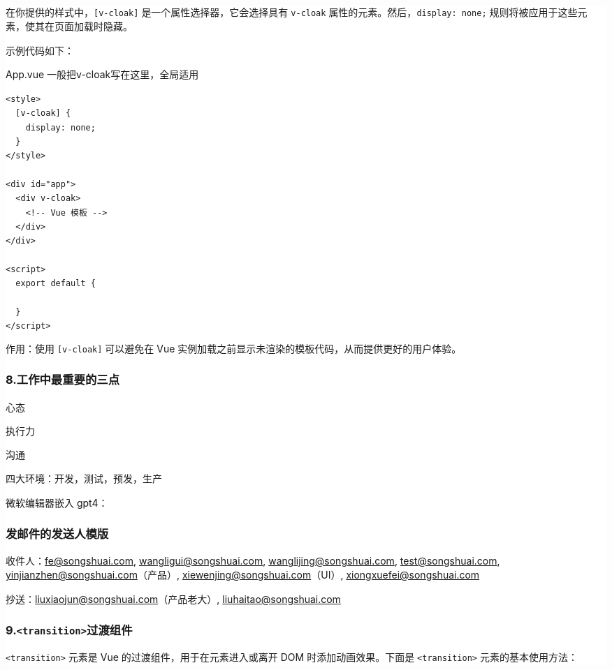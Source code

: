 在你提供的样式中，`[v-cloak]` 是一个属性选择器，它会选择具有 `v-cloak` 属性的元素。然后，`display: none;` 规则将被应用于这些元素，使其在页面加载时隐藏。

示例代码如下：

App.vue 一般把v-cloak写在这里，全局适用

```vue
<style>
  [v-cloak] {
    display: none;
  }
</style>

<div id="app">
  <div v-cloak>
    <!-- Vue 模板 -->
  </div>
</div>

<script>
  export default {
    
  }
</script>
```

作用：使用 `[v-cloak]` 可以避免在 Vue 实例加载之前显示未渲染的模板代码，从而提供更好的用户体验。





### 8.工作中最重要的三点

心态

执行力

沟通

四大环境：开发，测试，预发，生产

微软编辑器嵌入 gpt4：



### 发邮件的发送人模版

收件人：fe@songshuai.com, wangligui@songshuai.com, wanglijing@songshuai.com, test@songshuai.com, yinjianzhen@songshuai.com（产品）, xiewenjing@songshuai.com（UI）, xiongxuefei@songshuai.com

抄送：liuxiaojun@songshuai.com（产品老大）, liuhaitao@songshuai.com





### 9.`<transition>`过渡组件

`<transition>` 元素是 Vue 的过渡组件，用于在元素进入或离开 DOM 时添加动画效果。下面是 `<transition>` 元素的基本使用方法：
